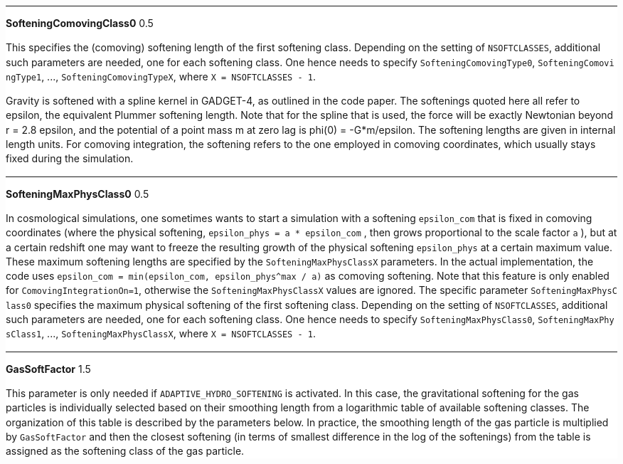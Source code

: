 
-------

**SofteningComovingClass0**  0.5

This specifies the (comoving) softening length of the first softening
class.  Depending on the setting of `NSOFTCLASSES`, additional such
parameters are needed, one for each softening class. One hence needs
to specify `SofteningComovingType0`, `SofteningComovingType1`, ...,
`SofteningComovingTypeX`, where `X = NSOFTCLASSES - 1`.

Gravity is softened with a spline kernel in GADGET-4, as outlined in
the code paper. The softenings quoted here all refer to epsilon, the
equivalent Plummer softening length. Note that for the spline that is
used, the force will be exactly Newtonian beyond r = 2.8 epsilon, and
the potential of a point mass m at zero lag is phi(0) =
-G*m/epsilon. The softening lengths are given in internal length
units. For comoving integration, the softening refers to the one
employed in comoving coordinates, which usually stays fixed during the
simulation.

-------

**SofteningMaxPhysClass0**  0.5

In cosmological simulations, one sometimes wants to start a simulation
with a softening `epsilon_com` that is fixed in comoving coordinates
(where the physical softening, `epsilon_phys = a * epsilon_com` , then
grows proportional to the scale factor `a` ), but at a certain
redshift one may want to freeze the resulting growth of the physical
softening `epsilon_phys` at a certain maximum value. These maximum
softening lengths are specified by the `SofteningMaxPhysClassX`
parameters. In the actual implementation, the code uses `epsilon_com =
min(epsilon_com, epsilon_phys^max / a)` as comoving softening. Note
that this feature is only enabled for `ComovingIntegrationOn=1`,
otherwise the `SofteningMaxPhysClassX` values are ignored.  The
specific parameter `SofteningMaxPhysClass0` specifies the maximum
physical softening of the first softening class. Depending on the
setting of `NSOFTCLASSES`, additional such parameters are needed, one
for each softening class. One hence needs to specify
`SofteningMaxPhysClass0`, `SofteningMaxPhysClass1`, ...,
`SofteningMaxPhysClassX`, where `X = NSOFTCLASSES - 1`.

-------

**GasSoftFactor**  1.5

This parameter is only needed if `ADAPTIVE_HYDRO_SOFTENING` is
activated. In this case, the gravitational softening for the gas
particles is individually selected based on their smoothing length
from a logarithmic table of available softening classes. The
organization of this table is described by the parameters below. In
practice, the smoothing length of the gas particle is multiplied by
`GasSoftFactor` and then the closest softening (in terms of smallest
difference in the log of the softenings) from the table is assigned as
the softening class of the gas particle.
